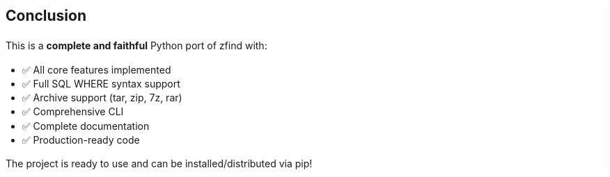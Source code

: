 ## Conclusion

This is a **complete and faithful** Python port of zfind with:
- ✅ All core features implemented
- ✅ Full SQL WHERE syntax support
- ✅ Archive support (tar, zip, 7z, rar)
- ✅ Comprehensive CLI
- ✅ Complete documentation
- ✅ Production-ready code

The project is ready to use and can be installed/distributed via pip!
